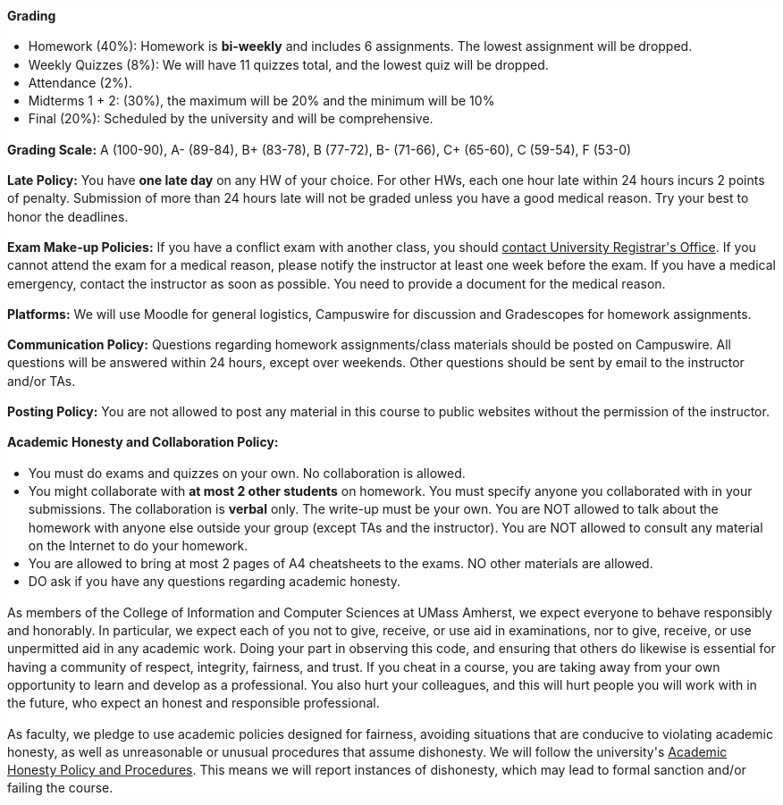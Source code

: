 

 **Grading**

- Homework (40%): Homework is **bi-weekly** and includes 6 assignments. The lowest assignment will be dropped.
- Weekly Quizzes (8%): We will have 11 quizzes total, and the lowest quiz will be dropped. 
- Attendance (2%).
- Midterms 1 + 2: (30%), the maximum will be 20% and the minimum will be 10%
- Final (20%): Scheduled by the university and will be comprehensive.

**Grading Scale:** A (100-90), A- (89-84), B+ (83-78), B (77-72), B- (71-66), C+ (65-60), C (59-54), F (53-0)

**Late Policy:** You have **one late day** on any HW of your choice. For other HWs, each one hour late within 24 hours incurs 2 points of penalty. Submission of more than 24 hours late will not be graded unless you have a good medical reason. Try your best to honor the deadlines. 

**Exam Make-up Policies:** If you have a conflict exam with another class, you should [contact University Registrar's Office](https://www.umass.edu/registrar/i-have-two-midtermfinal-exams-scheduled-same-time-what-do-i-do). If you cannot attend the exam for a medical reason, please notify the instructor at least one week before the exam. If you have a medical emergency, contact the instructor as soon as possible. You need to provide a document for the medical reason.  

**Platforms:** We will use Moodle for general logistics, Campuswire for discussion and Gradescopes for homework assignments.


**Communication Policy:** Questions regarding homework assignments/class materials should be posted on Campuswire. All questions will be answered within 24 hours, except over weekends.  Other questions should be sent by email to the instructor and/or TAs.

**Posting Policy:**  You are not allowed to post any material in this course to public websites  without the permission of the instructor. 


**Academic Honesty and Collaboration Policy:**

- You must do exams and quizzes on your own. No collaboration is allowed.
- You might collaborate with **at most 2 other students** on homework. You must specify anyone you collaborated with in your submissions.  The collaboration is **verbal** only. The write-up must be your own. You are NOT allowed to talk about the homework with anyone else outside your group (except TAs and the instructor). You are NOT allowed to consult any material on the Internet to do your homework. 
- You are allowed to bring at most 2 pages of A4 cheatsheets to the exams. NO other materials are allowed. 
- DO ask if you have any questions regarding academic honesty.

As members of the College of Information and Computer Sciences at UMass Amherst, we expect everyone to behave responsibly and honorably. In particular, we expect each of you not to give, receive, or use aid in examinations, nor to give, receive, or use unpermitted aid in any academic work. Doing your part in observing this code, and ensuring that others do likewise is essential for having a community of respect, integrity, fairness, and trust.
If you cheat in a course, you are taking away from your own opportunity to learn and develop as a professional. You also hurt your colleagues, and this will hurt people you will work with in the future, who expect an honest and responsible professional.

As faculty, we pledge to use academic policies designed for fairness, avoiding situations that are conducive to violating academic honesty, as well as unreasonable or unusual procedures that assume dishonesty. We will follow the university's [Academic Honesty Policy and Procedures](https://www.umass.edu/honesty/). This means we will report instances of dishonesty, which may lead to formal sanction and/or failing the course.
